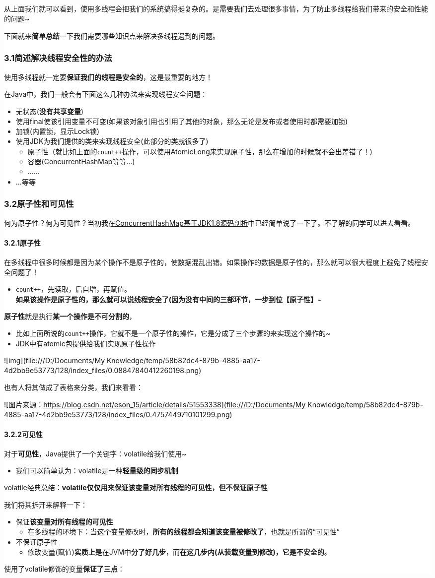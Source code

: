从上面我们就可以看到，使用多线程会把我们的系统搞得挺复杂的。是需要我们去处理很多事情，为了防止多线程给我们带来的安全和性能的问题~

下面就来**简单总结**一下我们需要哪些知识点来解决多线程遇到的问题。

### 3.1简述解决线程安全性的办法

使用多线程就一定要**保证我们的线程是安全的**，这是最重要的地方！

在Java中，我们一般会有下面这么几种办法来实现线程安全问题：

- 无状态(**没有共享变量**)
- 使用final使该引用变量不可变(如果该对象引用也引用了其他的对象，那么无论是发布或者使用时都需要加锁)
- 加锁(内置锁，显示Lock锁)
- 使用JDK为我们提供的类来实现线程安全(此部分的类就很多了)
  - 原子性（就比如上面的`count++`操作，可以使用AtomicLong来实现原子性，那么在增加的时候就不会出差错了！)
  - 容器(ConcurrentHashMap等等...)
  - ......
- ...等等

### 3.2原子性和可见性

何为原子性？何为可见性？当初我在[ConcurrentHashMap基于JDK1.8源码剖析](https://mp.weixin.qq.com/s?__biz=MzI4Njg5MDA5NA==&mid=2247484161&idx=1&sn=6f52fb1f714f3ffd2f96a5ee4ebab146&chksm=ebd74200dca0cb16288db11f566cb53cafc580e08fe1c570e0200058e78676f527c014ffef41#rd)中已经简单说了一下了。不了解的同学可以进去看看。

#### 3.2.1原子性

在多线程中很多时候都是因为某个操作不是原子性的，使数据混乱出错。如果操作的数据是原子性的，那么就可以很大程度上避免了线程安全问题了！

- `count++`，先读取，后自增，再赋值。**如果该操作是原子性的，那么就可以说线程安全了(因为没有中间的三部环节，一步到位【原子性】**~

**原子性**就是执行**某一个操作是不可分割的**，

- 比如上面所说的`count++`操作，它就不是一个原子性的操作，它是分成了三个步骤的来实现这个操作的~
- JDK中有atomic包提供给我们实现原子性操作

![img](file:///D:/Documents/My Knowledge/temp/58b82dc4-879b-4885-aa17-4d2bb9e53773/128/index_files/0.08847840412260198.png)

也有人将其做成了表格来分类，我们来看看：

![图片来源：https://blog.csdn.net/eson_15/article/details/51553338](file:///D:/Documents/My Knowledge/temp/58b82dc4-879b-4885-aa17-4d2bb9e53773/128/index_files/0.4757449710101299.png)

#### 3.2.2可见性

对于**可见性**，Java提供了一个关键字：volatile给我们使用~

- 我们可以简单认为：volatile是一种**轻量级的同步机制**

volatile经典总结：**volatile仅仅用来保证该变量对所有线程的可见性，但不保证原子性**

我们将其拆开来解释一下：

- 保证**该变量对所有线程的可见性**
  - 在多线程的环境下：当这个变量修改时，**所有的线程都会知道该变量被修改了**，也就是所谓的“可见性”
- 不保证原子性
  - 修改变量(赋值)**实质上**是在JVM中**分了好几步**，而**在这几步内(从装载变量到修改)，它是不安全的**。

使用了volatile修饰的变量**保证了三点**：
